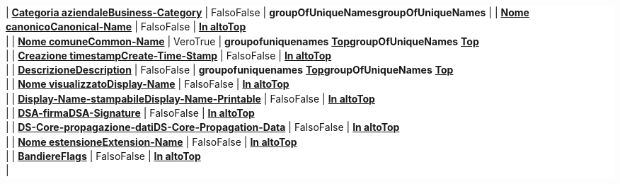 | [<span data-ttu-id="e3d35-177">**Categoria aziendale**</span><span class="sxs-lookup"><span data-stu-id="e3d35-177">**Business-Category**</span></span>](a-businesscategory.md)                             | <span data-ttu-id="e3d35-178">Falso</span><span class="sxs-lookup"><span data-stu-id="e3d35-178">False</span></span>     | <span data-ttu-id="e3d35-179">**groupOfUniqueNames**</span><span class="sxs-lookup"><span data-stu-id="e3d35-179">**groupOfUniqueNames**</span></span>                                 |
| [<span data-ttu-id="e3d35-180">**Nome canonico**</span><span class="sxs-lookup"><span data-stu-id="e3d35-180">**Canonical-Name**</span></span>](a-canonicalname.md)                                   | <span data-ttu-id="e3d35-181">Falso</span><span class="sxs-lookup"><span data-stu-id="e3d35-181">False</span></span>     | [<span data-ttu-id="e3d35-182">**In alto**</span><span class="sxs-lookup"><span data-stu-id="e3d35-182">**Top**</span></span>](c-top.md)<br/>                        |
| [<span data-ttu-id="e3d35-183">**Nome comune**</span><span class="sxs-lookup"><span data-stu-id="e3d35-183">**Common-Name**</span></span>](a-cn.md)                                                 | <span data-ttu-id="e3d35-184">Vero</span><span class="sxs-lookup"><span data-stu-id="e3d35-184">True</span></span>      | <span data-ttu-id="e3d35-185">**groupofuniquenames** [ **Top**](c-top.md)</span><span class="sxs-lookup"><span data-stu-id="e3d35-185">**groupOfUniqueNames** [**Top**](c-top.md)</span></span><br/> |
| [<span data-ttu-id="e3d35-186">**Creazione timestamp**</span><span class="sxs-lookup"><span data-stu-id="e3d35-186">**Create-Time-Stamp**</span></span>](a-createtimestamp.md)                              | <span data-ttu-id="e3d35-187">Falso</span><span class="sxs-lookup"><span data-stu-id="e3d35-187">False</span></span>     | [<span data-ttu-id="e3d35-188">**In alto**</span><span class="sxs-lookup"><span data-stu-id="e3d35-188">**Top**</span></span>](c-top.md)<br/>                        |
| [<span data-ttu-id="e3d35-189">**Descrizione**</span><span class="sxs-lookup"><span data-stu-id="e3d35-189">**Description**</span></span>](a-description.md)                                        | <span data-ttu-id="e3d35-190">Falso</span><span class="sxs-lookup"><span data-stu-id="e3d35-190">False</span></span>     | <span data-ttu-id="e3d35-191">**groupofuniquenames** [ **Top**](c-top.md)</span><span class="sxs-lookup"><span data-stu-id="e3d35-191">**groupOfUniqueNames** [**Top**](c-top.md)</span></span><br/> |
| [<span data-ttu-id="e3d35-192">**Nome visualizzato**</span><span class="sxs-lookup"><span data-stu-id="e3d35-192">**Display-Name**</span></span>](a-displayname.md)                                       | <span data-ttu-id="e3d35-193">Falso</span><span class="sxs-lookup"><span data-stu-id="e3d35-193">False</span></span>     | [<span data-ttu-id="e3d35-194">**In alto**</span><span class="sxs-lookup"><span data-stu-id="e3d35-194">**Top**</span></span>](c-top.md)<br/>                        |
| [<span data-ttu-id="e3d35-195">**Display-Name-stampabile**</span><span class="sxs-lookup"><span data-stu-id="e3d35-195">**Display-Name-Printable**</span></span>](a-displaynameprintable.md)                    | <span data-ttu-id="e3d35-196">Falso</span><span class="sxs-lookup"><span data-stu-id="e3d35-196">False</span></span>     | [<span data-ttu-id="e3d35-197">**In alto**</span><span class="sxs-lookup"><span data-stu-id="e3d35-197">**Top**</span></span>](c-top.md)<br/>                        |
| [<span data-ttu-id="e3d35-198">**DSA-firma**</span><span class="sxs-lookup"><span data-stu-id="e3d35-198">**DSA-Signature**</span></span>](a-dsasignature.md)                                     | <span data-ttu-id="e3d35-199">Falso</span><span class="sxs-lookup"><span data-stu-id="e3d35-199">False</span></span>     | [<span data-ttu-id="e3d35-200">**In alto**</span><span class="sxs-lookup"><span data-stu-id="e3d35-200">**Top**</span></span>](c-top.md)<br/>                        |
| [<span data-ttu-id="e3d35-201">**DS-Core-propagazione-dati**</span><span class="sxs-lookup"><span data-stu-id="e3d35-201">**DS-Core-Propagation-Data**</span></span>](a-dscorepropagationdata.md)                 | <span data-ttu-id="e3d35-202">Falso</span><span class="sxs-lookup"><span data-stu-id="e3d35-202">False</span></span>     | [<span data-ttu-id="e3d35-203">**In alto**</span><span class="sxs-lookup"><span data-stu-id="e3d35-203">**Top**</span></span>](c-top.md)<br/>                        |
| [<span data-ttu-id="e3d35-204">**Nome estensione**</span><span class="sxs-lookup"><span data-stu-id="e3d35-204">**Extension-Name**</span></span>](a-extensionname.md)                                   | <span data-ttu-id="e3d35-205">Falso</span><span class="sxs-lookup"><span data-stu-id="e3d35-205">False</span></span>     | [<span data-ttu-id="e3d35-206">**In alto**</span><span class="sxs-lookup"><span data-stu-id="e3d35-206">**Top**</span></span>](c-top.md)<br/>                        |
| [<span data-ttu-id="e3d35-207">**Bandiere**</span><span class="sxs-lookup"><span data-stu-id="e3d35-207">**Flags**</span></span>](a-flags.md)                                                    | <span data-ttu-id="e3d35-208">Falso</span><span class="sxs-lookup"><span data-stu-id="e3d35-208">False</span></span>     | [<span data-ttu-id="e3d35-209">**In alto**</span><span class="sxs-lookup"><span data-stu-id="e3d35-209">**Top**</span></span>](c-top.md)<br/>                        |